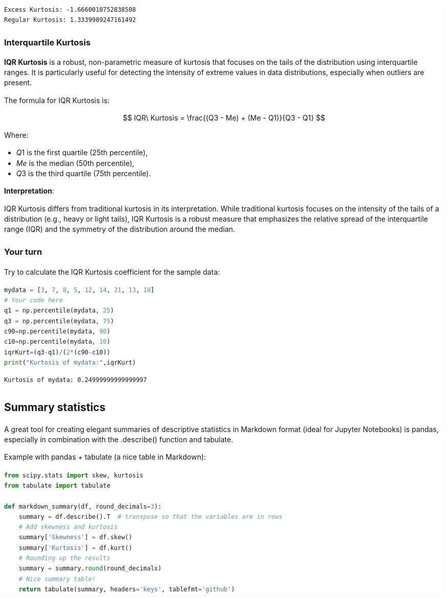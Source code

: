     Excess Kurtosis: -1.6660010752838508
    Regular Kurtosis: 1.3339989247161492
    

### Interquartile Kurtosis

**IQR Kurtosis** is a robust, non-parametric measure of kurtosis that focuses on the tails of the distribution using interquartile ranges. It is particularly useful for detecting the intensity of extreme values in data distributions, especially when outliers are present.

The formula for IQR Kurtosis is:

$$
IQR\ Kurtosis = \frac{(Q3 - Me) + (Me - Q1)}{Q3 - Q1}
$$

Where:
- $Q1$ is the first quartile (25th percentile),
- $Me$ is the median (50th percentile),
- $Q3$ is the third quartile (75th percentile).

**Interpretation**:

IQR Kurtosis differs from traditional kurtosis in its interpretation. While traditional kurtosis focuses on the intensity of the tails of a distribution (e.g., heavy or light tails), IQR Kurtosis is a robust measure that emphasizes the relative spread of the interquartile range (IQR) and the symmetry of the distribution around the median.

### Your turn

Try to calculate the IQR Kurtosis coefficient for the sample data:


```python
mydata = [3, 7, 8, 5, 12, 14, 21, 13, 18]
# Your code here
q1 = np.percentile(mydata, 25)
q3 = np.percentile(mydata, 75)
c90=np.percentile(mydata, 90)
c10=np.percentile(mydata, 10)
iqrKurt=(q3-q1)/(2*(c90-c10))
print("Kurtosis of mydata:",iqrKurt)

```

    Kurtosis of mydata: 0.24999999999999997
    

## Summary statistics

A great tool for creating elegant summaries of descriptive statistics in Markdown format (ideal for Jupyter Notebooks) is pandas, especially in combination with the .describe() function and tabulate.

Example with pandas + tabulate (a nice table in Markdown):


```python
from scipy.stats import skew, kurtosis
from tabulate import tabulate

def markdown_summary(df, round_decimals=3):
    summary = df.describe().T  # transpose so that the variables are in rows
    # Add skewness and kurtosis
    summary['Skewness'] = df.skew()
    summary['Kurtosis'] = df.kurt()
    # Rounding up the results
    summary = summary.round(round_decimals)
    # Nice summary table!
    return tabulate(summary, headers='keys', tablefmt='github')
```
